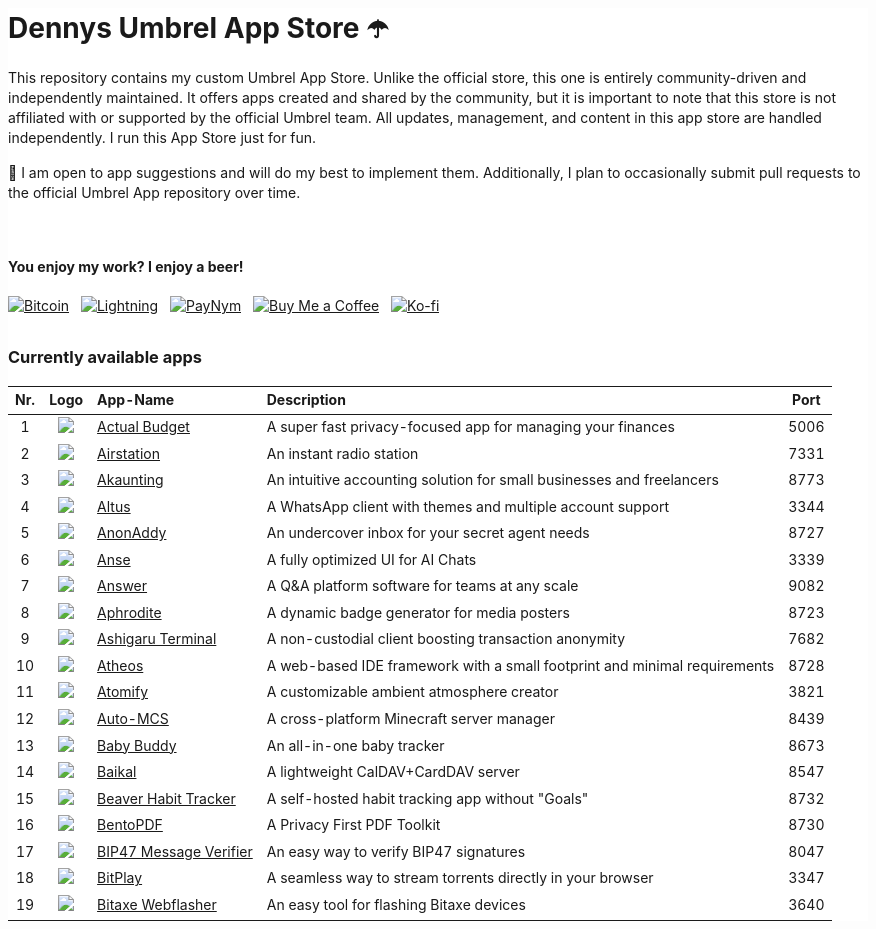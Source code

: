 # Dennys Umbrel App Store ☂️

This repository contains my custom Umbrel App Store. Unlike the official store, this one is entirely community-driven and independently maintained. It offers apps created and shared by the community, but it is important to note that this store is not affiliated with or supported by the official Umbrel team. All updates, management, and content in this app store are handled independently. I run this App Store just for fun.


🔀 I am open to app suggestions and will do my best to implement them. Additionally, I plan to occasionally submit pull requests to the official Umbrel App repository over time.

&nbsp; 

#### You enjoy my work? I enjoy a beer!

[![Bitcoin](https://imgur.com/rNMrbPr.png)](#) &nbsp;
[![Lightning](https://imgur.com/0QrGiUQ.png)](https://tip.md/dennysubke) &nbsp;
[![PayNym](https://imgur.com/5PTx1Zz.png)](https://paynym.rs/+bulkypackage58) &nbsp;
[![Buy Me a Coffee](https://imgur.com/kUp2xPe.png)](https://buymeacoffee.com/dennysubke) &nbsp;
[![Ko-fi](https://imgur.com/0SP9FAN.png)](https://ko-fi.com/dennysubke)


##

### Currently available apps

| Nr. | Logo | App-Name | Description | Port |
| :---: | :---: | :-- | :-- | :---: |
| 1 | <img height="30" src="https://raw.githubusercontent.com/dennysubke/dennys-umbrel-app-gallery/main/denny-actualbudget/logo.png" /> | [Actual Budget](https://github.com/actualbudget/actual) | A super fast privacy-focused app for managing your finances | 5006 |
| 2 | <img height="30" src="https://raw.githubusercontent.com/dennysubke/dennys-umbrel-app-gallery/main/denny-airstation/logo.png" /> | [Airstation](https://github.com/cheatsnake/airstation) | An instant radio station | 7331 |
| 3 | <img height="30" src="https://raw.githubusercontent.com/dennysubke/dennys-umbrel-app-gallery/main/denny-akaunting/logo.png" /> | [Akaunting](https://github.com/akaunting/akaunting) | An intuitive accounting solution for small businesses and freelancers | 8773 |
| 4 | <img height="30" src="https://raw.githubusercontent.com/dennysubke/dennys-umbrel-app-gallery/main/denny-altus/logo.png" /> | [Altus](https://github.com/amanharwara/altus) | A WhatsApp client with themes and multiple account support | 3344 |
| 5 | <img height="30" src="https://raw.githubusercontent.com/dennysubke/dennys-umbrel-app-gallery/main/denny-addy/logo.png" /> | [AnonAddy](https://github.com/anonaddy/anonaddy) | An undercover inbox for your secret agent needs | 8727 |
| 6 | <img height="30" src="https://raw.githubusercontent.com/dennysubke/dennys-umbrel-app-gallery/main/denny-anse/logo.png" /> | [Anse](https://github.com/anse-app/anse) | A fully optimized UI for AI Chats | 3339 |
| 7 | <img height="30" src="https://raw.githubusercontent.com/dennysubke/dennys-umbrel-app-gallery/main/denny-answer/logo.png" /> | [Answer](https://github.com/apache/incubator-answer) | A Q&A platform software for teams at any scale | 9082 |
| 8 | <img height="30" src="https://raw.githubusercontent.com/dennysubke/dennys-umbrel-app-gallery/main/denny-aphrodite/logo.png" /> | [Aphrodite](https://github.com/jackkerouac/aphrodite) | A dynamic badge generator for media posters | 8723 |
| 9 | <img height="30" src="https://raw.githubusercontent.com/dennysubke/dennys-umbrel-app-gallery/main/denny-ashigaru/logo.png" /> | [Ashigaru Terminal](https://github.com/TheNymMan/Ashi-T) | A non-custodial client boosting transaction anonymity | 7682 |
| 10 | <img height="30" src="https://raw.githubusercontent.com/dennysubke/dennys-umbrel-app-gallery/main/denny-atheos/logo.png" /> | [Atheos](https://github.com/Atheos/Atheos) | A web-based IDE framework with a small footprint and minimal requirements | 8728 |
| 11 | <img height="30" src="https://raw.githubusercontent.com/dennysubke/dennys-umbrel-app-gallery/main/denny-atomify/logo.png" /> | [Atomify](https://github.com/bluegoosemedia/atmoify) | A customizable ambient atmosphere creator | 3821 |
| 12 | <img height="30" src="https://raw.githubusercontent.com/dennysubke/dennys-umbrel-app-gallery/main/denny-auto-mcs/logo.png" /> | [Auto-MCS](https://github.com/macarooni-man/auto-mcs) | A cross-platform Minecraft server manager | 8439 |
| 13 | <img height="30" src="https://raw.githubusercontent.com/dennysubke/dennys-umbrel-app-gallery/main/denny-babybuddy/logo.png" /> | [Baby Buddy](https://github.com/babybuddy/babybuddy) | An all-in-one baby tracker | 8673 |
| 14 | <img height="30" src="https://raw.githubusercontent.com/dennysubke/dennys-umbrel-app-gallery/main/denny-baikal/logo.png" /> | [Baikal](https://github.com/sabre-io/Baikal) | A lightweight CalDAV+CardDAV server | 8547 |
| 15 | <img height="30" src="https://raw.githubusercontent.com/dennysubke/dennys-umbrel-app-gallery/main/denny-beaverhabits/logo.png" /> | [Beaver Habit Tracker](https://github.com/daya0576/beaverhabits) | A self-hosted habit tracking app without "Goals" | 8732 |
| 16 | <img height="30" src="https://raw.githubusercontent.com/dennysubke/dennys-umbrel-app-gallery/main/denny-bentopdf/logo.png" /> | [BentoPDF](https://github.com/alam00000/bentopdf) | A Privacy First PDF Toolkit | 8730 |
| 17 | <img height="30" src="https://raw.githubusercontent.com/dennysubke/dennys-umbrel-app-gallery/main/denny-bip47-verifier/logo.png" /> | [BIP47 Message Verifier](https://github.com/dennysubke/bip47-verifier-docker) | An easy way to verify BIP47 signatures | 8047 |
| 18 | <img height="30" src="https://raw.githubusercontent.com/dennysubke/dennys-umbrel-app-gallery/main/denny-bitplay/logo.png" /> | [BitPlay](https://github.com/aculix/bitplay) | A seamless way to stream torrents directly in your browser | 3347 |
| 19 | <img height="30" src="https://raw.githubusercontent.com/dennysubke/dennys-umbrel-app-gallery/main/denny-bitaxe/logo.png" /> | [Bitaxe Webflasher](https://github.com/bitaxeorg/bitaxe-web-flasher) | An easy tool for flashing Bitaxe devices | 3640 |
